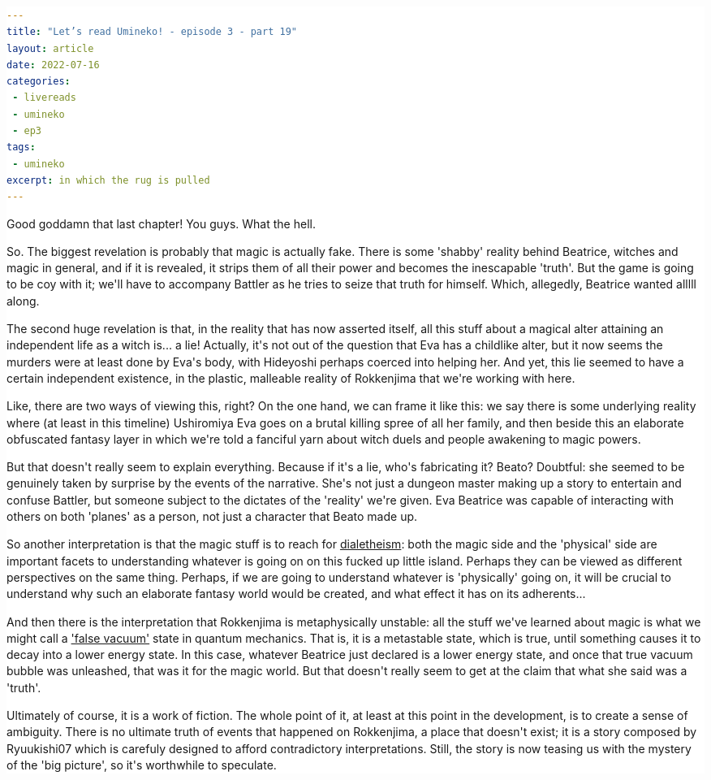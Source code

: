 ```yaml
---
title: "Let’s read Umineko! - episode 3 - part 19"
layout: article
date: 2022-07-16
categories:
 - livereads
 - umineko
 - ep3
tags:
 - umineko
excerpt: in which the rug is pulled
---
```

Good goddamn that last chapter! You guys. What the hell.

So. The biggest revelation is probably that magic is actually fake. There is some 'shabby' reality behind Beatrice, witches and magic in general, and if it is revealed, it strips them of all their power and becomes the inescapable 'truth'. But the game is going to be coy with it; we'll have to accompany Battler as he tries to seize that truth for himself. Which, allegedly, Beatrice wanted alllll along.

The second huge revelation is that, in the reality that has now asserted itself, all this stuff about a magical alter attaining an independent life as a witch is... a lie! Actually, it's not out of the question that Eva has a childlike alter, but it now seems the murders were at least done by Eva's body, with Hideyoshi perhaps coerced into helping her. And yet, this lie seemed to have a certain independent existence, in the plastic, malleable reality of Rokkenjima that we're working with here.

Like, there are two ways of viewing this, right? On the one hand, we can frame it like this: we say there is some underlying reality where (at least in this timeline) Ushiromiya Eva goes on a brutal killing spree of all her family, and then beside this an elaborate obfuscated fantasy layer in which we're told a fanciful yarn about witch duels and people awakening to magic powers.

But that doesn't really seem to explain everything. Because if it's a lie, who's fabricating it? Beato? Doubtful: she seemed to be genuinely taken by surprise by the events of the narrative. She's not just a dungeon master making up a story to entertain and confuse Battler, but someone subject to the dictates of the 'reality' we're given. Eva Beatrice was capable of interacting with others on both 'planes' as a person, not just a character that Beato made up.

So another interpretation is that the magic stuff is to reach for [dialetheism](https://en.wikipedia.org/wiki/Dialetheism): both the magic side and the 'physical' side are important facets to understanding whatever is going on on this fucked up little island. Perhaps they can be viewed as different perspectives on the same thing. Perhaps, if we are going to understand whatever is 'physically' going on, it will be crucial to understand why such an elaborate fantasy world would be created, and what effect it has on its adherents...

And then there is the interpretation that Rokkenjima is metaphysically unstable: all the stuff we've learned about magic is what we might call a ['false vacuum'](https://en.wikipedia.org/wiki/False_vacuum_decay) state in quantum mechanics. That is, it is a metastable state, which is true, until something causes it to decay into a lower energy state. In this case, whatever Beatrice just declared is a lower energy state, and once that true vacuum bubble was unleashed, that was it for the magic world. But that doesn't really seem to get at the claim that what she said was a 'truth'.

Ultimately of course, it is a work of fiction. The whole point of it, at least at this point in the development, is to create a sense of ambiguity. There is no ultimate truth of events that happened on Rokkenjima, a place that doesn't exist; it is a story composed by Ryuukishi07 which is carefuly designed to afford contradictory interpretations. Still, the story is now teasing us with the mystery of the 'big picture', so it's worthwhile to speculate.
